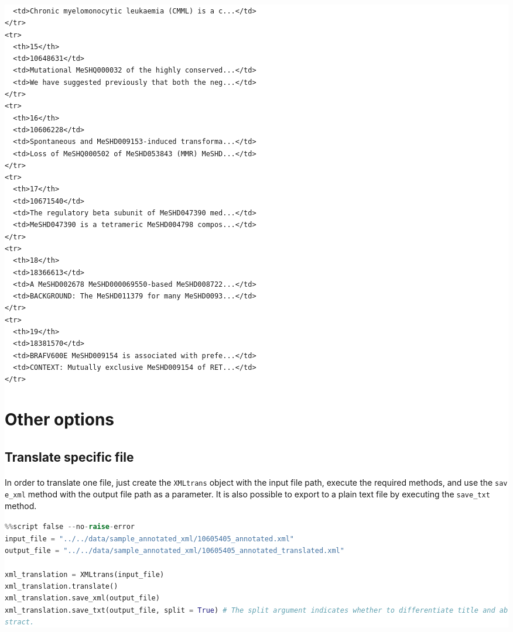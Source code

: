       <td>Chronic myelomonocytic leukaemia (CMML) is a c...</td>
    </tr>
    <tr>
      <th>15</th>
      <td>10648631</td>
      <td>Mutational MeSHQ000032 of the highly conserved...</td>
      <td>We have suggested previously that both the neg...</td>
    </tr>
    <tr>
      <th>16</th>
      <td>10606228</td>
      <td>Spontaneous and MeSHD009153-induced transforma...</td>
      <td>Loss of MeSHQ000502 of MeSHD053843 (MMR) MeSHD...</td>
    </tr>
    <tr>
      <th>17</th>
      <td>10671540</td>
      <td>The regulatory beta subunit of MeSHD047390 med...</td>
      <td>MeSHD047390 is a tetrameric MeSHD004798 compos...</td>
    </tr>
    <tr>
      <th>18</th>
      <td>18366613</td>
      <td>A MeSHD002678 MeSHD000069550-based MeSHD008722...</td>
      <td>BACKGROUND: The MeSHD011379 for many MeSHD0093...</td>
    </tr>
    <tr>
      <th>19</th>
      <td>18381570</td>
      <td>BRAFV600E MeSHD009154 is associated with prefe...</td>
      <td>CONTEXT: Mutually exclusive MeSHD009154 of RET...</td>
    </tr>
  </tbody>
</table>
</div>



# Other options

## Translate specific file

In order to translate one file, just create the `XMLtrans` object with the input file path, execute the required methods, and use the `save_xml` method with the output file path as a parameter. It is also possible to export to a plain text file by executing the `save_txt` method.


```python
%%script false --no-raise-error
input_file = "../../data/sample_annotated_xml/10605405_annotated.xml"
output_file = "../../data/sample_annotated_xml/10605405_annotated_translated.xml"

xml_translation = XMLtrans(input_file)
xml_translation.translate()
xml_translation.save_xml(output_file)
xml_translation.save_txt(output_file, split = True) # The split argument indicates whether to differentiate title and abstract.
```
